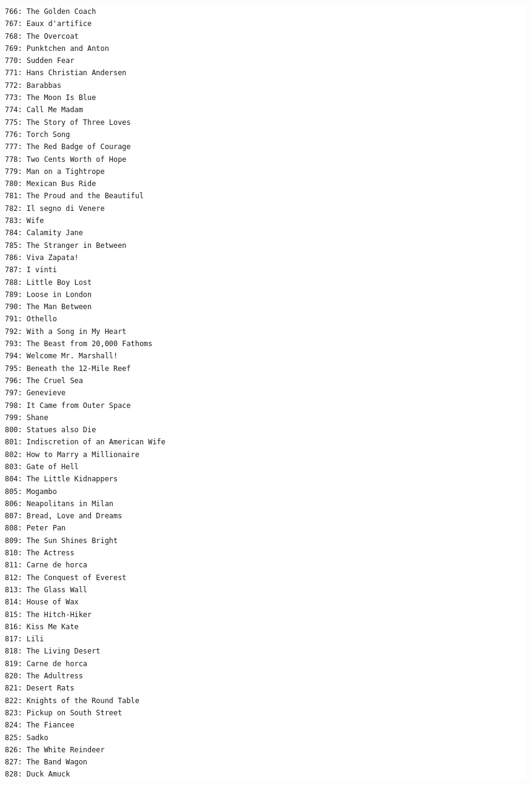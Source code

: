 ```
766: The Golden Coach
767: Eaux d'artifice
768: The Overcoat
769: Punktchen and Anton
770: Sudden Fear
771: Hans Christian Andersen
772: Barabbas
773: The Moon Is Blue
774: Call Me Madam
775: The Story of Three Loves
776: Torch Song
777: The Red Badge of Courage
778: Two Cents Worth of Hope
779: Man on a Tightrope
780: Mexican Bus Ride
781: The Proud and the Beautiful
782: Il segno di Venere
783: Wife
784: Calamity Jane
785: The Stranger in Between
786: Viva Zapata!
787: I vinti
788: Little Boy Lost
789: Loose in London
790: The Man Between
791: Othello
792: With a Song in My Heart
793: The Beast from 20,000 Fathoms
794: Welcome Mr. Marshall!
795: Beneath the 12-Mile Reef
796: The Cruel Sea
797: Genevieve
798: It Came from Outer Space
799: Shane
800: Statues also Die
801: Indiscretion of an American Wife
802: How to Marry a Millionaire
803: Gate of Hell
804: The Little Kidnappers
805: Mogambo
806: Neapolitans in Milan
807: Bread, Love and Dreams
808: Peter Pan
809: The Sun Shines Bright
810: The Actress
811: Carne de horca
812: The Conquest of Everest
813: The Glass Wall
814: House of Wax
815: The Hitch-Hiker
816: Kiss Me Kate
817: Lili
818: The Living Desert
819: Carne de horca
820: The Adultress
821: Desert Rats
822: Knights of the Round Table
823: Pickup on South Street
824: The Fiancee
825: Sadko
826: The White Reindeer
827: The Band Wagon
828: Duck Amuck
```